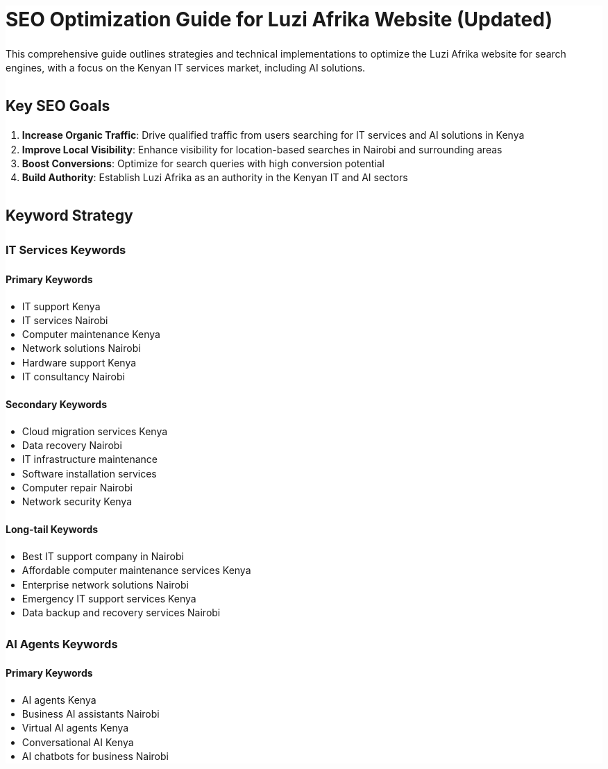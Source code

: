 # SEO Optimization Guide for Luzi Afrika Website (Updated)

This comprehensive guide outlines strategies and technical implementations to optimize the Luzi Afrika website for search engines, with a focus on the Kenyan IT services market, including AI solutions.

## Key SEO Goals

1. **Increase Organic Traffic**: Drive qualified traffic from users searching for IT services and AI solutions in Kenya
2. **Improve Local Visibility**: Enhance visibility for location-based searches in Nairobi and surrounding areas
3. **Boost Conversions**: Optimize for search queries with high conversion potential
4. **Build Authority**: Establish Luzi Afrika as an authority in the Kenyan IT and AI sectors

## Keyword Strategy

### IT Services Keywords

#### Primary Keywords
- IT support Kenya
- IT services Nairobi
- Computer maintenance Kenya
- Network solutions Nairobi
- Hardware support Kenya
- IT consultancy Nairobi

#### Secondary Keywords
- Cloud migration services Kenya
- Data recovery Nairobi
- IT infrastructure maintenance
- Software installation services
- Computer repair Nairobi
- Network security Kenya

#### Long-tail Keywords
- Best IT support company in Nairobi
- Affordable computer maintenance services Kenya
- Enterprise network solutions Nairobi
- Emergency IT support services Kenya
- Data backup and recovery services Nairobi

### AI Agents Keywords

#### Primary Keywords
- AI agents Kenya
- Business AI assistants Nairobi
- Virtual AI agents Kenya
- Conversational AI Kenya
- AI chatbots for business Nairobi
